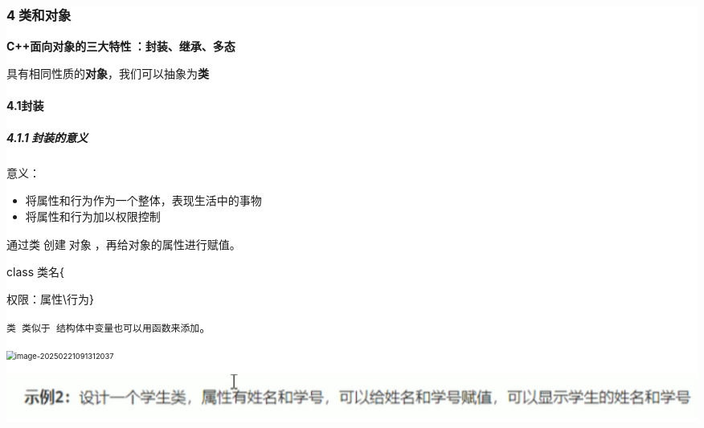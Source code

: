### 4 类和对象

**C++面向对象的三大特性 ：封装、继承、多态**

具有相同性质的**对象**，我们可以抽象为**类**

#### 4.1封装

##### 4.1.1 封装的意义

意义： 

- 将属性和行为作为一个整体，表现生活中的事物
- 将属性和行为加以权限控制

通过类 创建 对象 ，再给对象的属性进行赋值。

class 类名{

权限：属性\行为}

`类 类似于 结构体中变量也可以用函数来添加`。

<img src="./images/image-20250221091312037.png" alt="image-20250221091312037" style="zoom:67%;" />

![image-20250221085602955](./images/image-20250221085602955.png)
